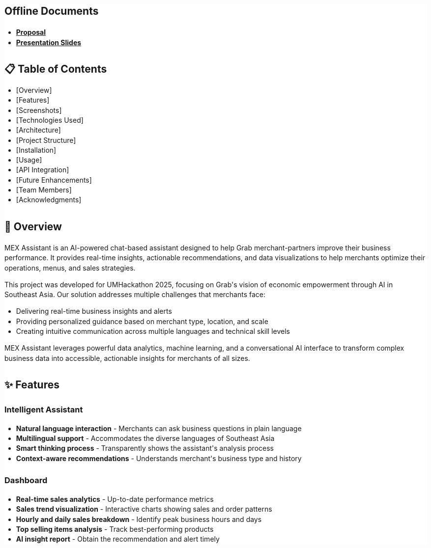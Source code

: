 ## Offline Documents
- [**Proposal**](./assets/MEX_Assistant_Proposal_-_Sudo_Chill.pdf)
- [**Presentation Slides**](./assets/UM%20HACKATHON%202025%20-%20Sudo_Chill%20Presentation.pdf)

## 📋 Table of Contents
- [Overview]
- [Features]
- [Screenshots]
- [Technologies Used]
- [Architecture]
- [Project Structure]
- [Installation]
- [Usage]
- [API Integration]
- [Future Enhancements]
- [Team Members]
- [Acknowledgments]

## 🌟 Overview

MEX Assistant is an AI-powered chat-based assistant designed to help Grab merchant-partners improve their business performance. It provides real-time insights, actionable recommendations, and data visualizations to help merchants optimize their operations, menus, and sales strategies.

This project was developed for UMHackathon 2025, focusing on Grab's vision of economic empowerment through AI in Southeast Asia. Our solution addresses multiple challenges that merchants face:

- Delivering real-time business insights and alerts
- Providing personalized guidance based on merchant type, location, and scale
- Creating intuitive communication across multiple languages and technical skill levels

MEX Assistant leverages powerful data analytics, machine learning, and a conversational AI interface to transform complex business data into accessible, actionable insights for merchants of all sizes.

## ✨ Features

### Intelligent Assistant
- **Natural language interaction** - Merchants can ask business questions in plain language
- **Multilingual support** - Accommodates the diverse languages of Southeast Asia
- **Smart thinking process** - Transparently shows the assistant's analysis process
- **Context-aware recommendations** - Understands merchant's business type and history

### Dashboard
- **Real-time sales analytics** - Up-to-date performance metrics
- **Sales trend visualization** - Interactive charts showing sales and order patterns
- **Hourly and daily sales breakdown** - Identify peak business hours and days
- **Top selling items analysis** - Track best-performing products
- **AI insight report** - Obtain the recommendation and alert timely 
